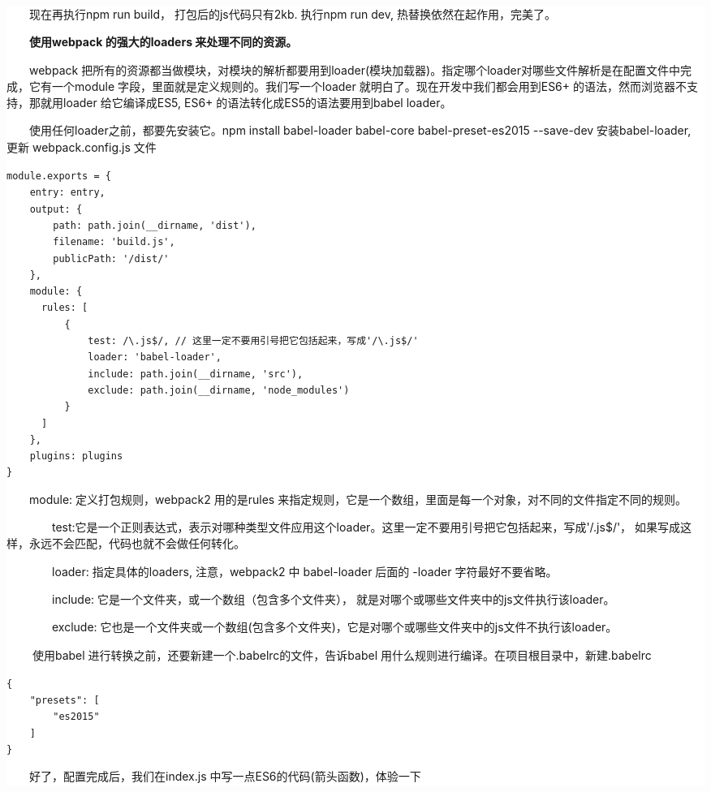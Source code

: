  

　　现在再执行npm run build， 打包后的js代码只有2kb. 执行npm run dev, 热替换依然在起作用，完美了。

　　**使用webpack 的强大的loaders 来处理不同的资源。**

　　webpack 把所有的资源都当做模块，对模块的解析都要用到loader(模块加载器)。指定哪个loader对哪些文件解析是在配置文件中完成，它有一个module 字段，里面就是定义规则的。我们写一个loader 就明白了。现在开发中我们都会用到ES6+ 的语法，然而浏览器不支持，那就用loader 给它编译成ES5, ES6+ 的语法转化成ES5的语法要用到babel loader。

　　使用任何loader之前，都要先安装它。npm install babel-loader babel-core babel-preset-es2015 --save-dev 安装babel-loader, 更新 webpack.config.js 文件

 

```
module.exports = {
    entry: entry,
    output: {
        path: path.join(__dirname, 'dist'),       
        filename: 'build.js',　　　　　　　　　
        publicPath: '/dist/'
    },
    module: {
      rules: [
          {
              test: /\.js$/, // 这里一定不要用引号把它包括起来，写成'/\.js$/' 
              loader: 'babel-loader',
              include: path.join(__dirname, 'src'),
              exclude: path.join(__dirname, 'node_modules')
          }
      ]  
    },
    plugins: plugins
}
```

 

　　module: 定义打包规则，webpack2 用的是rules 来指定规则，它是一个数组，里面是每一个对象，对不同的文件指定不同的规则。

　　　　test:它是一个正则表达式，表示对哪种类型文件应用这个loader。这里一定不要用引号把它包括起来，写成'/\.js$/'， 如果写成这样，永远不会匹配，代码也就不会做任何转化。

　　　　loader: 指定具体的loaders, 注意，webpack2 中 babel-loader 后面的 -loader 字符最好不要省略。

　　　　include: 它是一个文件夹，或一个数组（包含多个文件夹）， 就是对哪个或哪些文件夹中的js文件执行该loader。

　　　　exclude:  它也是一个文件夹或一个数组(包含多个文件夹)，它是对哪个或哪些文件夹中的js文件不执行该loader。

　　 使用babel 进行转换之前，还要新建一个.babelrc的文件，告诉babel 用什么规则进行编译。在项目根目录中，新建.babelrc

```
{
    "presets": [
        "es2015"
    ]
}
```

　　好了，配置完成后，我们在index.js 中写一点ES6的代码(箭头函数)，体验一下
